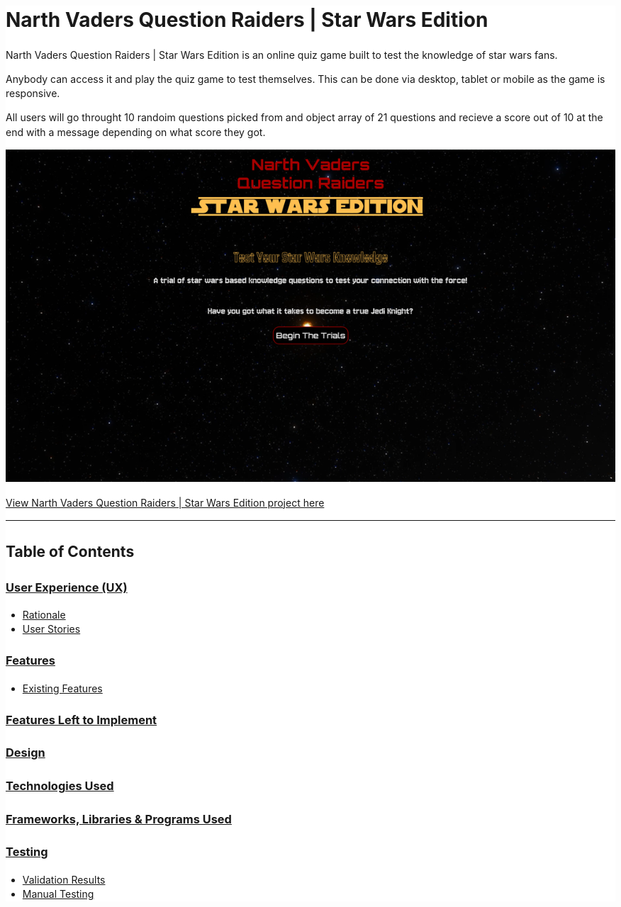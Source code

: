# <Narth-Vaders-Question-Raiders>

# Narth Vaders Question Raiders | Star Wars Edition

Narth Vaders Question Raiders | Star Wars Edition is an online quiz game built to test the knowledge of star wars fans.

Anybody can access it and play the quiz game to test themselves. This can be done via desktop, tablet or mobile as the game is responsive. 

All users will go throught 10 randoim questions picked from and object array of 21 questions and recieve a score out of 10 at the end with a message depending on what score they got.

![Hunter Kitchen Design](/assets/img/star-wars-quiz-game-start-screen.png)
 
[View Narth Vaders Question Raiders | Star Wars Edition project here](https://github.com/DarthKoder/Star-Wars-Question-Raider)
- - -
## Table of Contents
### [User Experience (UX)](#user-experience-ux-1)
* [Rationale](#rationale-1)
* [User Stories](#user-stories)
### [Features](#features)
* [Existing Features](#existing-features)
### [Features Left to Implement](#features-left-to-implement-1)
### [Design](#design-1)
### [Technologies Used](#technologies-used-1)
### [Frameworks, Libraries & Programs Used](#frameworks-libraries--programs-used-1)
### [Testing](#testing-1)
* [Validation Results](#validation-results)
* [Manual Testing](#manual-testing)